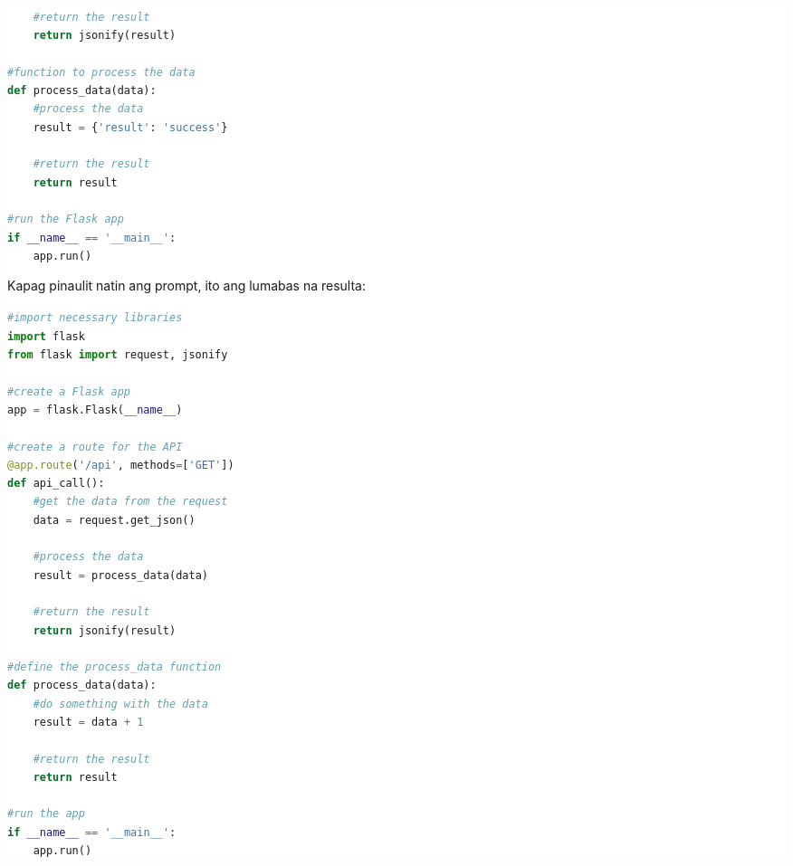 ```python
    #return the result
    return jsonify(result)

#function to process the data
def process_data(data):
    #process the data
    result = {'result': 'success'}

    #return the result
    return result

#run the Flask app
if __name__ == '__main__':
    app.run()

```

Kapag pinaulit natin ang prompt, ito ang lumabas na resulta:

```python
#import necessary libraries
import flask
from flask import request, jsonify

#create a Flask app
app = flask.Flask(__name__)

#create a route for the API
@app.route('/api', methods=['GET'])
def api_call():
    #get the data from the request
    data = request.get_json()

    #process the data
    result = process_data(data)

    #return the result
    return jsonify(result)

#define the process_data function
def process_data(data):
    #do something with the data
    result = data + 1

    #return the result
    return result

#run the app
if __name__ == '__main__':
    app.run()

```
